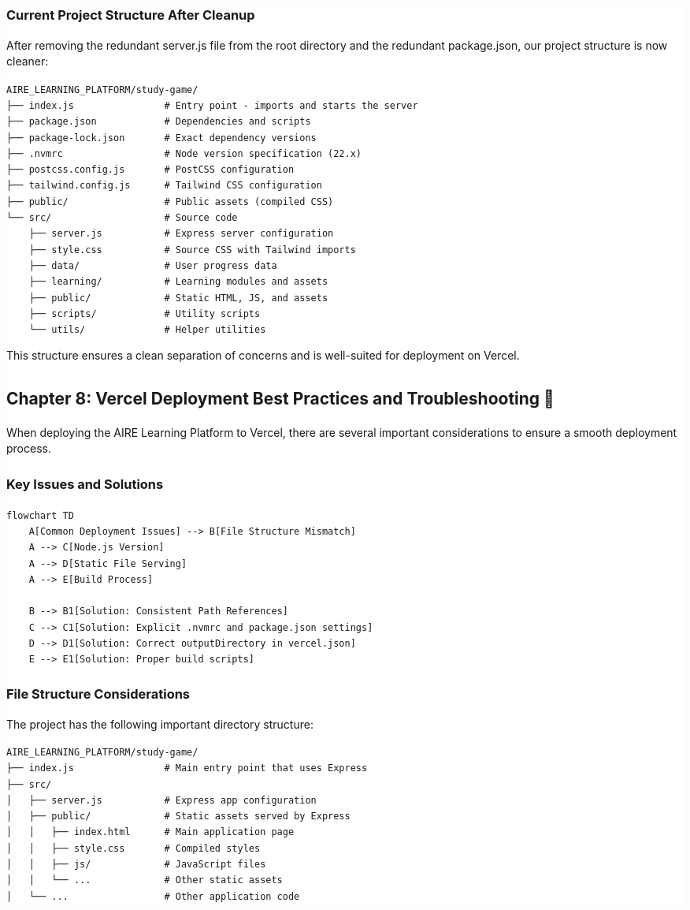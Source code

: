 ### Current Project Structure After Cleanup

After removing the redundant server.js file from the root directory and the redundant package.json, our project structure is now cleaner:

```
AIRE_LEARNING_PLATFORM/study-game/
├── index.js                # Entry point - imports and starts the server
├── package.json            # Dependencies and scripts
├── package-lock.json       # Exact dependency versions
├── .nvmrc                  # Node version specification (22.x)
├── postcss.config.js       # PostCSS configuration
├── tailwind.config.js      # Tailwind CSS configuration
├── public/                 # Public assets (compiled CSS)
└── src/                    # Source code
    ├── server.js           # Express server configuration
    ├── style.css           # Source CSS with Tailwind imports
    ├── data/               # User progress data
    ├── learning/           # Learning modules and assets
    ├── public/             # Static HTML, JS, and assets
    ├── scripts/            # Utility scripts
    └── utils/              # Helper utilities
```

This structure ensures a clean separation of concerns and is well-suited for deployment on Vercel.

## Chapter 8: Vercel Deployment Best Practices and Troubleshooting 🚢

When deploying the AIRE Learning Platform to Vercel, there are several important considerations to ensure a smooth deployment process.

### Key Issues and Solutions

```mermaid
flowchart TD
    A[Common Deployment Issues] --> B[File Structure Mismatch]
    A --> C[Node.js Version]
    A --> D[Static File Serving]
    A --> E[Build Process]
    
    B --> B1[Solution: Consistent Path References]
    C --> C1[Solution: Explicit .nvmrc and package.json settings]
    D --> D1[Solution: Correct outputDirectory in vercel.json]
    E --> E1[Solution: Proper build scripts]
```

### File Structure Considerations

The project has the following important directory structure:

```
AIRE_LEARNING_PLATFORM/study-game/
├── index.js                # Main entry point that uses Express
├── src/
│   ├── server.js           # Express app configuration
│   ├── public/             # Static assets served by Express
│   │   ├── index.html      # Main application page
│   │   ├── style.css       # Compiled styles
│   │   ├── js/             # JavaScript files
│   │   └── ...             # Other static assets
│   └── ...                 # Other application code
```

